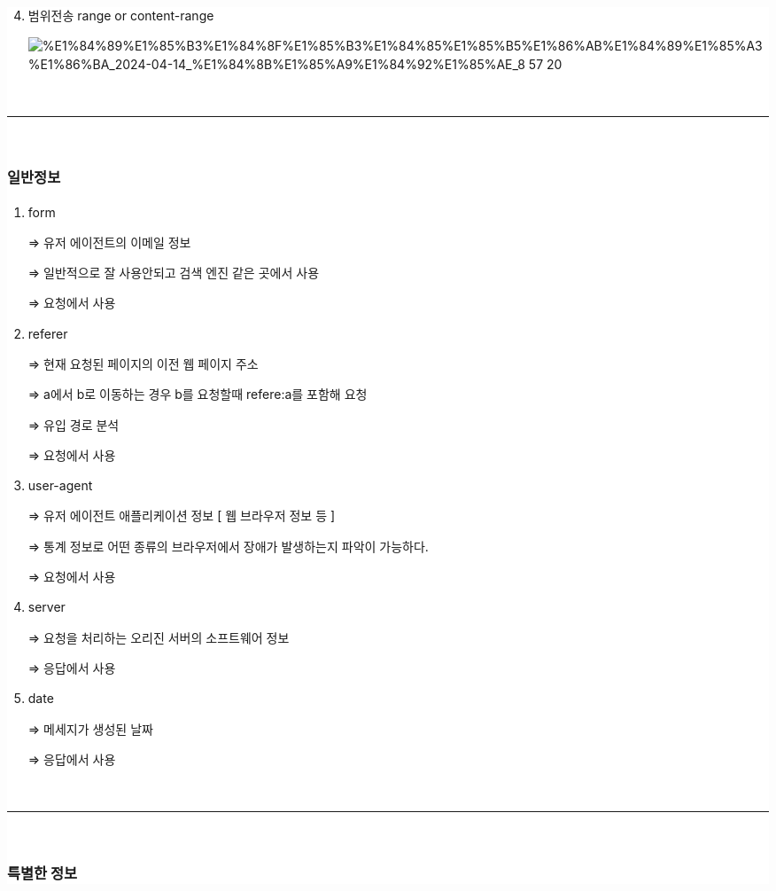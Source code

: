 4. 범위전송 range or content-range
    
    <img width="753" alt="%E1%84%89%E1%85%B3%E1%84%8F%E1%85%B3%E1%84%85%E1%85%B5%E1%86%AB%E1%84%89%E1%85%A3%E1%86%BA_2024-04-14_%E1%84%8B%E1%85%A9%E1%84%92%E1%85%AE_8 57 20" src="https://github.com/dpqls0356/Spring_Study_Basic/assets/83651122/bda13cd8-2082-4a9a-a639-769f0a689bf5">


<br>


---

<br>


### 일반정보

1. form 
    
    ⇒ 유저 에이전트의 이메일 정보
    
    ⇒ 일반적으로 잘 사용안되고 검색 엔진 같은 곳에서 사용
    
    ⇒ 요청에서 사용 
    
2. referer
    
    ⇒ 현재 요청된 페이지의 이전 웹 페이지 주소
    
    ⇒ a에서 b로 이동하는 경우 b를 요청할때 refere:a를 포함해 요청
    
    ⇒ 유입 경로 분석
    
    ⇒ 요청에서 사용
    
3. user-agent
    
    ⇒ 유저 에이전트 애플리케이션 정보 [ 웹 브라우저 정보 등 ]
    
    ⇒ 통계 정보로 어떤 종류의 브라우저에서 장애가 발생하는지 파악이 가능하다.
    
    ⇒ 요청에서 사용 
    
4. server
    
    ⇒ 요청을 처리하는 오리진 서버의 소프트웨어 정보
    
    ⇒ 응답에서 사용
    
5. date 
    
    ⇒ 메세지가 생성된 날짜
    
    ⇒ 응답에서 사용
    

<br>


---

<br>


### 특별한 정보
